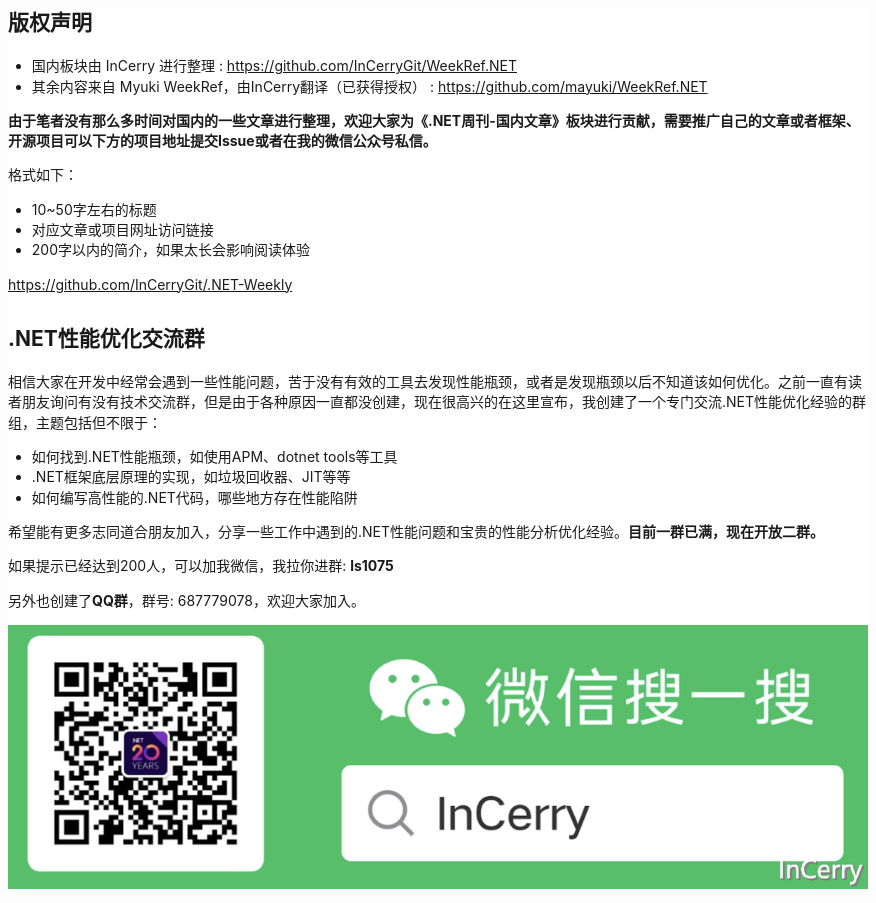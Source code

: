 ## 版权声明

* 国内板块由 InCerry 进行整理 : https://github.com/InCerryGit/WeekRef.NET
* 其余内容来自 Myuki WeekRef，由InCerry翻译（已获得授权） : https://github.com/mayuki/WeekRef.NET

**由于笔者没有那么多时间对国内的一些文章进行整理，欢迎大家为《.NET周刊-国内文章》板块进行贡献，需要推广自己的文章或者框架、开源项目可以下方的项目地址提交Issue或者在我的微信公众号私信。**

格式如下：

* 10~50字左右的标题
* 对应文章或项目网址访问链接
* 200字以内的简介，如果太长会影响阅读体验

https://github.com/InCerryGit/.NET-Weekly

## .NET性能优化交流群

相信大家在开发中经常会遇到一些性能问题，苦于没有有效的工具去发现性能瓶颈，或者是发现瓶颈以后不知道该如何优化。之前一直有读者朋友询问有没有技术交流群，但是由于各种原因一直都没创建，现在很高兴的在这里宣布，我创建了一个专门交流.NET性能优化经验的群组，主题包括但不限于：

* 如何找到.NET性能瓶颈，如使用APM、dotnet tools等工具
* .NET框架底层原理的实现，如垃圾回收器、JIT等等
* 如何编写高性能的.NET代码，哪些地方存在性能陷阱

希望能有更多志同道合朋友加入，分享一些工作中遇到的.NET性能问题和宝贵的性能分析优化经验。**目前一群已满，现在开放二群。**

如果提示已经达到200人，可以加我微信，我拉你进群: **ls1075**

另外也创建了**QQ群**，群号: 687779078，欢迎大家加入。 

![image-20230703203249615](./assets/2024-02-14/image-20230703203249615.png)